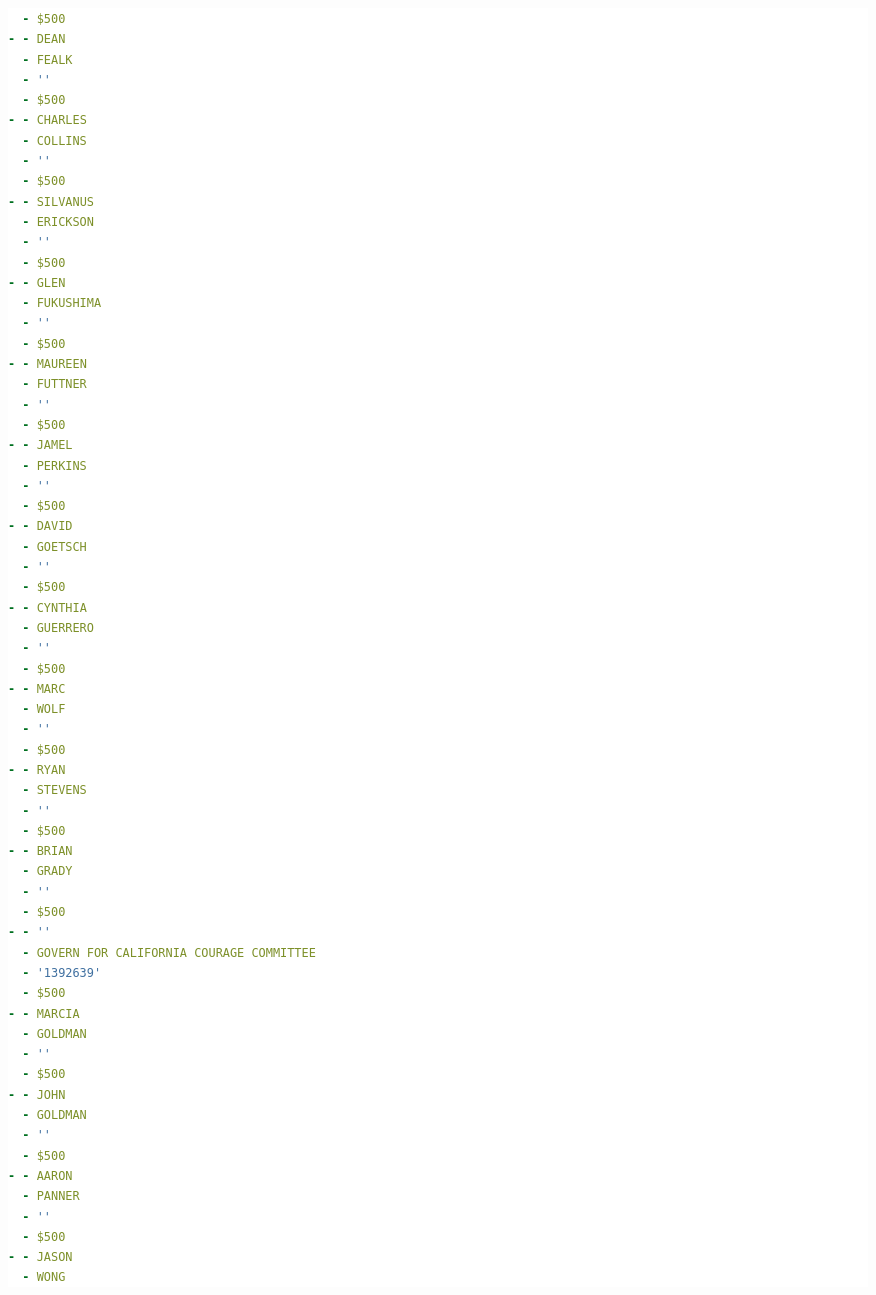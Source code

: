 ```yaml
  - $500
- - DEAN
  - FEALK
  - ''
  - $500
- - CHARLES
  - COLLINS
  - ''
  - $500
- - SILVANUS
  - ERICKSON
  - ''
  - $500
- - GLEN
  - FUKUSHIMA
  - ''
  - $500
- - MAUREEN
  - FUTTNER
  - ''
  - $500
- - JAMEL
  - PERKINS
  - ''
  - $500
- - DAVID
  - GOETSCH
  - ''
  - $500
- - CYNTHIA
  - GUERRERO
  - ''
  - $500
- - MARC
  - WOLF
  - ''
  - $500
- - RYAN
  - STEVENS
  - ''
  - $500
- - BRIAN
  - GRADY
  - ''
  - $500
- - ''
  - GOVERN FOR CALIFORNIA COURAGE COMMITTEE
  - '1392639'
  - $500
- - MARCIA
  - GOLDMAN
  - ''
  - $500
- - JOHN
  - GOLDMAN
  - ''
  - $500
- - AARON
  - PANNER
  - ''
  - $500
- - JASON
  - WONG
```